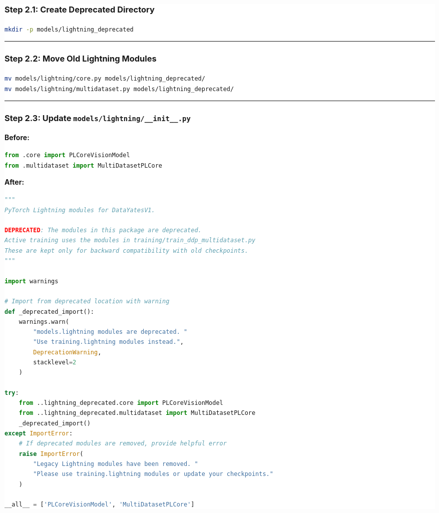 ### Step 2.1: Create Deprecated Directory

```bash
mkdir -p models/lightning_deprecated
```

---

### Step 2.2: Move Old Lightning Modules

```bash
mv models/lightning/core.py models/lightning_deprecated/
mv models/lightning/multidataset.py models/lightning_deprecated/
```

---

### Step 2.3: Update `models/lightning/__init__.py`

**Before:**
```python
from .core import PLCoreVisionModel
from .multidataset import MultiDatasetPLCore
```

**After:**
```python
"""
PyTorch Lightning modules for DataYatesV1.

DEPRECATED: The modules in this package are deprecated.
Active training uses the modules in training/train_ddp_multidataset.py
These are kept only for backward compatibility with old checkpoints.
"""

import warnings

# Import from deprecated location with warning
def _deprecated_import():
    warnings.warn(
        "models.lightning modules are deprecated. "
        "Use training.lightning modules instead.",
        DeprecationWarning,
        stacklevel=2
    )

try:
    from ..lightning_deprecated.core import PLCoreVisionModel
    from ..lightning_deprecated.multidataset import MultiDatasetPLCore
    _deprecated_import()
except ImportError:
    # If deprecated modules are removed, provide helpful error
    raise ImportError(
        "Legacy Lightning modules have been removed. "
        "Please use training.lightning modules or update your checkpoints."
    )

__all__ = ['PLCoreVisionModel', 'MultiDatasetPLCore']
```

